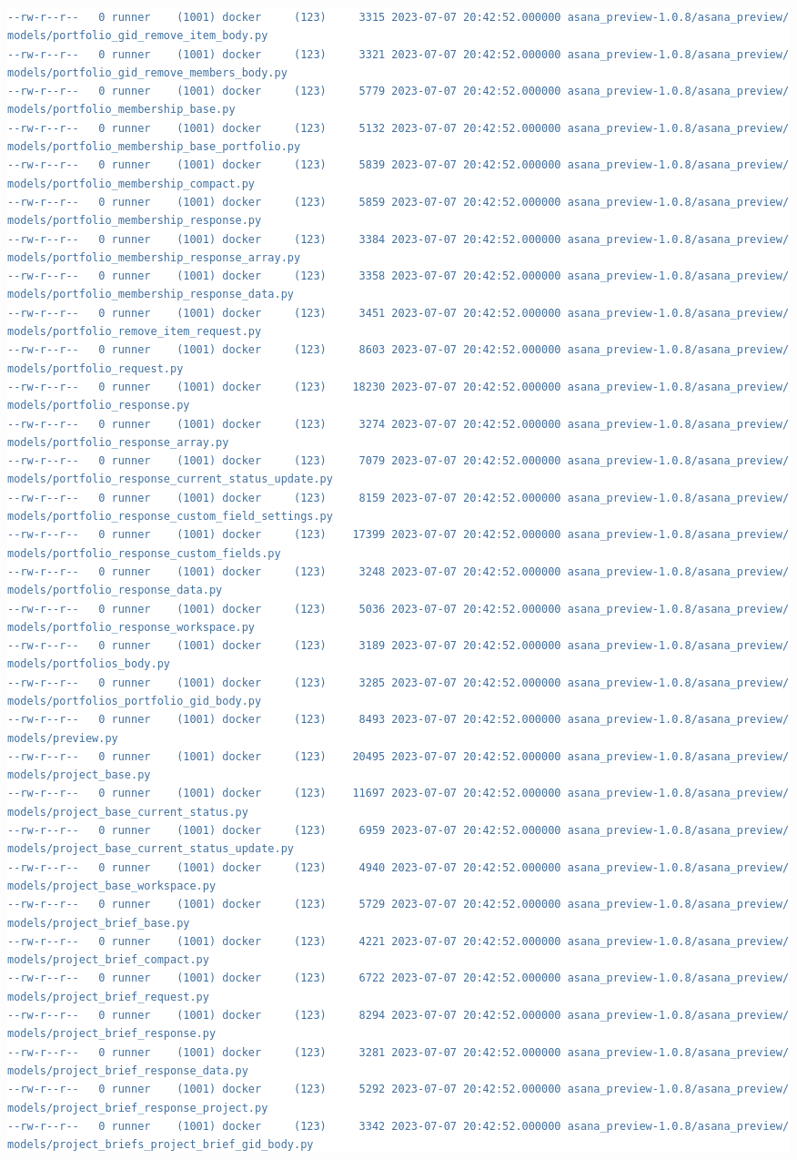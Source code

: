 ```diff
--rw-r--r--   0 runner    (1001) docker     (123)     3315 2023-07-07 20:42:52.000000 asana_preview-1.0.8/asana_preview/models/portfolio_gid_remove_item_body.py
--rw-r--r--   0 runner    (1001) docker     (123)     3321 2023-07-07 20:42:52.000000 asana_preview-1.0.8/asana_preview/models/portfolio_gid_remove_members_body.py
--rw-r--r--   0 runner    (1001) docker     (123)     5779 2023-07-07 20:42:52.000000 asana_preview-1.0.8/asana_preview/models/portfolio_membership_base.py
--rw-r--r--   0 runner    (1001) docker     (123)     5132 2023-07-07 20:42:52.000000 asana_preview-1.0.8/asana_preview/models/portfolio_membership_base_portfolio.py
--rw-r--r--   0 runner    (1001) docker     (123)     5839 2023-07-07 20:42:52.000000 asana_preview-1.0.8/asana_preview/models/portfolio_membership_compact.py
--rw-r--r--   0 runner    (1001) docker     (123)     5859 2023-07-07 20:42:52.000000 asana_preview-1.0.8/asana_preview/models/portfolio_membership_response.py
--rw-r--r--   0 runner    (1001) docker     (123)     3384 2023-07-07 20:42:52.000000 asana_preview-1.0.8/asana_preview/models/portfolio_membership_response_array.py
--rw-r--r--   0 runner    (1001) docker     (123)     3358 2023-07-07 20:42:52.000000 asana_preview-1.0.8/asana_preview/models/portfolio_membership_response_data.py
--rw-r--r--   0 runner    (1001) docker     (123)     3451 2023-07-07 20:42:52.000000 asana_preview-1.0.8/asana_preview/models/portfolio_remove_item_request.py
--rw-r--r--   0 runner    (1001) docker     (123)     8603 2023-07-07 20:42:52.000000 asana_preview-1.0.8/asana_preview/models/portfolio_request.py
--rw-r--r--   0 runner    (1001) docker     (123)    18230 2023-07-07 20:42:52.000000 asana_preview-1.0.8/asana_preview/models/portfolio_response.py
--rw-r--r--   0 runner    (1001) docker     (123)     3274 2023-07-07 20:42:52.000000 asana_preview-1.0.8/asana_preview/models/portfolio_response_array.py
--rw-r--r--   0 runner    (1001) docker     (123)     7079 2023-07-07 20:42:52.000000 asana_preview-1.0.8/asana_preview/models/portfolio_response_current_status_update.py
--rw-r--r--   0 runner    (1001) docker     (123)     8159 2023-07-07 20:42:52.000000 asana_preview-1.0.8/asana_preview/models/portfolio_response_custom_field_settings.py
--rw-r--r--   0 runner    (1001) docker     (123)    17399 2023-07-07 20:42:52.000000 asana_preview-1.0.8/asana_preview/models/portfolio_response_custom_fields.py
--rw-r--r--   0 runner    (1001) docker     (123)     3248 2023-07-07 20:42:52.000000 asana_preview-1.0.8/asana_preview/models/portfolio_response_data.py
--rw-r--r--   0 runner    (1001) docker     (123)     5036 2023-07-07 20:42:52.000000 asana_preview-1.0.8/asana_preview/models/portfolio_response_workspace.py
--rw-r--r--   0 runner    (1001) docker     (123)     3189 2023-07-07 20:42:52.000000 asana_preview-1.0.8/asana_preview/models/portfolios_body.py
--rw-r--r--   0 runner    (1001) docker     (123)     3285 2023-07-07 20:42:52.000000 asana_preview-1.0.8/asana_preview/models/portfolios_portfolio_gid_body.py
--rw-r--r--   0 runner    (1001) docker     (123)     8493 2023-07-07 20:42:52.000000 asana_preview-1.0.8/asana_preview/models/preview.py
--rw-r--r--   0 runner    (1001) docker     (123)    20495 2023-07-07 20:42:52.000000 asana_preview-1.0.8/asana_preview/models/project_base.py
--rw-r--r--   0 runner    (1001) docker     (123)    11697 2023-07-07 20:42:52.000000 asana_preview-1.0.8/asana_preview/models/project_base_current_status.py
--rw-r--r--   0 runner    (1001) docker     (123)     6959 2023-07-07 20:42:52.000000 asana_preview-1.0.8/asana_preview/models/project_base_current_status_update.py
--rw-r--r--   0 runner    (1001) docker     (123)     4940 2023-07-07 20:42:52.000000 asana_preview-1.0.8/asana_preview/models/project_base_workspace.py
--rw-r--r--   0 runner    (1001) docker     (123)     5729 2023-07-07 20:42:52.000000 asana_preview-1.0.8/asana_preview/models/project_brief_base.py
--rw-r--r--   0 runner    (1001) docker     (123)     4221 2023-07-07 20:42:52.000000 asana_preview-1.0.8/asana_preview/models/project_brief_compact.py
--rw-r--r--   0 runner    (1001) docker     (123)     6722 2023-07-07 20:42:52.000000 asana_preview-1.0.8/asana_preview/models/project_brief_request.py
--rw-r--r--   0 runner    (1001) docker     (123)     8294 2023-07-07 20:42:52.000000 asana_preview-1.0.8/asana_preview/models/project_brief_response.py
--rw-r--r--   0 runner    (1001) docker     (123)     3281 2023-07-07 20:42:52.000000 asana_preview-1.0.8/asana_preview/models/project_brief_response_data.py
--rw-r--r--   0 runner    (1001) docker     (123)     5292 2023-07-07 20:42:52.000000 asana_preview-1.0.8/asana_preview/models/project_brief_response_project.py
--rw-r--r--   0 runner    (1001) docker     (123)     3342 2023-07-07 20:42:52.000000 asana_preview-1.0.8/asana_preview/models/project_briefs_project_brief_gid_body.py
```